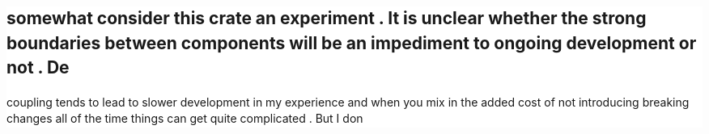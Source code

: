 somewhat
consider
this
crate
an
experiment
.
It
is
unclear
whether
the
strong
boundaries
between
components
will
be
an
impediment
to
ongoing
development
or
not
.
De
-
coupling
tends
to
lead
to
slower
development
in
my
experience
and
when
you
mix
in
the
added
cost
of
not
introducing
breaking
changes
all
of
the
time
things
can
get
quite
complicated
.
But
I
don